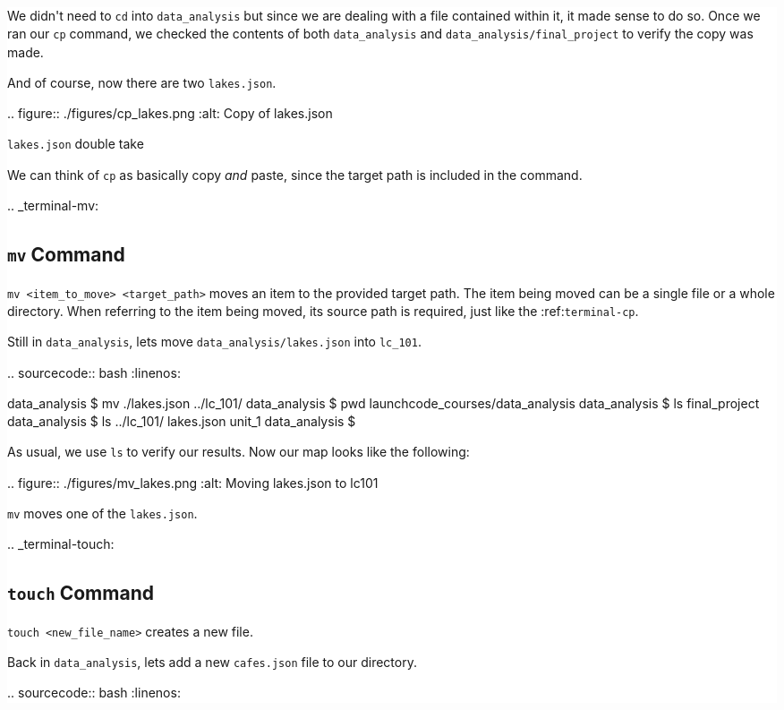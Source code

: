 We didn't need to ``cd`` into ``data_analysis`` but since we are dealing with a
file contained within it, it made sense to do so. Once we ran our ``cp``
command, we checked the contents of both ``data_analysis`` and
``data_analysis/final_project`` to verify the copy was made.

And of course, now there are two ``lakes.json``.

.. figure:: ./figures/cp_lakes.png
   :alt: Copy of lakes.json

   ``lakes.json`` double take

We can think of ``cp`` as basically copy *and* paste, since the target path is
included in the command.

.. _terminal-mv:

``mv`` Command
--------------

``mv <item_to_move> <target_path>`` moves an item to the provided target path.
The item being moved can be a single file or a whole directory. When referring
to the item being moved, its source path is required, just like the
:ref:`terminal-cp`.

Still in ``data_analysis``, lets move ``data_analysis/lakes.json`` into
``lc_101``.

.. sourcecode:: bash
   :linenos:

   data_analysis $ mv ./lakes.json ../lc_101/
   data_analysis $ pwd
   launchcode_courses/data_analysis
   data_analysis $ ls
   final_project
   data_analysis $ ls ../lc_101/
   lakes.json   unit_1
   data_analysis $

As usual, we use ``ls`` to verify our results. Now our map looks like the
following:

.. figure:: ./figures/mv_lakes.png
   :alt: Moving lakes.json to lc101

   ``mv`` moves one of the ``lakes.json``.

.. _terminal-touch:

``touch`` Command
-----------------

``touch <new_file_name>`` creates a new file.

Back in ``data_analysis``, lets add a new ``cafes.json`` file to our directory.

.. sourcecode:: bash
   :linenos:
